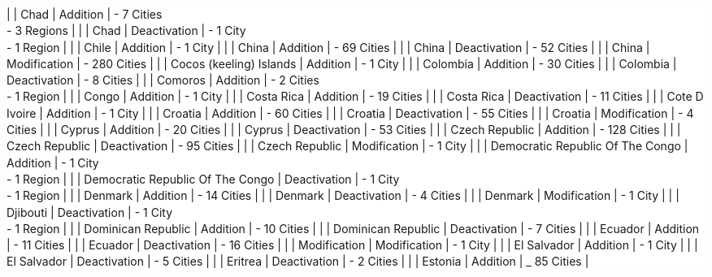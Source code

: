 |  | Chad | Addition |  - 7 Cities<br> - 3 Regions |
|  | Chad | Deactivation |  - 1 City<br> - 1 Region |
|  | Chile | Addition | - 1 City |
|  | China | Addition | - 69 Cities |
|  | China | Deactivation | - 52 Cities |
|  | China | Modification | - 280 Cities |
|  | Cocos (keeling) Islands | Addition | - 1 City |
|  | Colombia | Addition | - 30 Cities |
|  | Colombia | Deactivation | - 8 Cities |
|  | Comoros | Addition | - 2 Cities<br> - 1 Region |
|  | Congo | Addition | - 1 City |
|  | Costa Rica | Addition | - 19 Cities |
|  | Costa Rica | Deactivation | - 11 Cities |
|  | Cote D Ivoire | Addition | - 1 City |
|  | Croatia | Addition | - 60 Cities |
|  | Croatia | Deactivation | - 55 Cities |
|  | Croatia | Modification | - 4 Cities |
|  | Cyprus | Addition | - 20 Cities |
|  | Cyprus | Deactivation | - 53 Cities |
|  | Czech Republic | Addition | - 128 Cities |
|  | Czech Republic | Deactivation | - 95 Cities |
|  | Czech Republic | Modification | - 1 City |
|  | Democratic Republic Of The Congo | Addition | - 1 City<br> - 1 Region |
|  | Democratic Republic Of The Congo | Deactivation | - 1 City<br> - 1 Region |
|  | Denmark | Addition | - 14 Cities |
|  | Denmark | Deactivation |  - 4 Cities |
|  | Denmark | Modification |  - 1 City |
|  | Djibouti | Deactivation | - 1 City<br> - 1 Region |
|  | Dominican Republic | Addition | - 10 Cities |
|  | Dominican Republic | Deactivation | - 7 Cities |
|  | Ecuador | Addition | - 11 Cities |
|  | Ecuador | Deactivation | - 16 Cities |
|  | Modification | Modification | - 1 City |
|  | El Salvador | Addition | - 1 City |
|  | El Salvador | Deactivation | - 5 Cities |
|  | Eritrea | Deactivation | - 2 Cities |
|  | Estonia | Addition | _ 85 Cities |